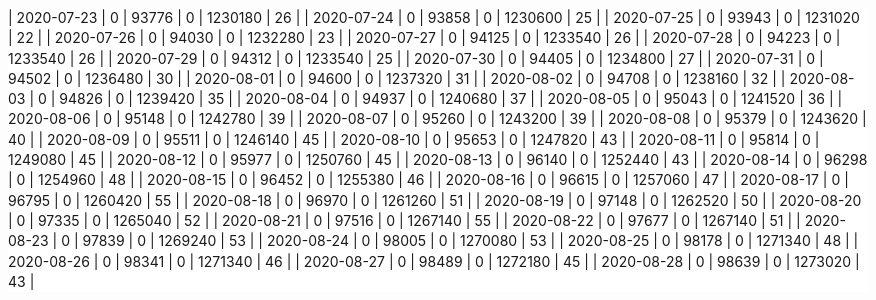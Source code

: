 | 2020-07-23 | 0 | 93776 | 0 | 1230180 | 26 |
| 2020-07-24 | 0 | 93858 | 0 | 1230600 | 25 |
| 2020-07-25 | 0 | 93943 | 0 | 1231020 | 22 |
| 2020-07-26 | 0 | 94030 | 0 | 1232280 | 23 |
| 2020-07-27 | 0 | 94125 | 0 | 1233540 | 26 |
| 2020-07-28 | 0 | 94223 | 0 | 1233540 | 26 |
| 2020-07-29 | 0 | 94312 | 0 | 1233540 | 25 |
| 2020-07-30 | 0 | 94405 | 0 | 1234800 | 27 |
| 2020-07-31 | 0 | 94502 | 0 | 1236480 | 30 |
| 2020-08-01 | 0 | 94600 | 0 | 1237320 | 31 |
| 2020-08-02 | 0 | 94708 | 0 | 1238160 | 32 |
| 2020-08-03 | 0 | 94826 | 0 | 1239420 | 35 |
| 2020-08-04 | 0 | 94937 | 0 | 1240680 | 37 |
| 2020-08-05 | 0 | 95043 | 0 | 1241520 | 36 |
| 2020-08-06 | 0 | 95148 | 0 | 1242780 | 39 |
| 2020-08-07 | 0 | 95260 | 0 | 1243200 | 39 |
| 2020-08-08 | 0 | 95379 | 0 | 1243620 | 40 |
| 2020-08-09 | 0 | 95511 | 0 | 1246140 | 45 |
| 2020-08-10 | 0 | 95653 | 0 | 1247820 | 43 |
| 2020-08-11 | 0 | 95814 | 0 | 1249080 | 45 |
| 2020-08-12 | 0 | 95977 | 0 | 1250760 | 45 |
| 2020-08-13 | 0 | 96140 | 0 | 1252440 | 43 |
| 2020-08-14 | 0 | 96298 | 0 | 1254960 | 48 |
| 2020-08-15 | 0 | 96452 | 0 | 1255380 | 46 |
| 2020-08-16 | 0 | 96615 | 0 | 1257060 | 47 |
| 2020-08-17 | 0 | 96795 | 0 | 1260420 | 55 |
| 2020-08-18 | 0 | 96970 | 0 | 1261260 | 51 |
| 2020-08-19 | 0 | 97148 | 0 | 1262520 | 50 |
| 2020-08-20 | 0 | 97335 | 0 | 1265040 | 52 |
| 2020-08-21 | 0 | 97516 | 0 | 1267140 | 55 |
| 2020-08-22 | 0 | 97677 | 0 | 1267140 | 51 |
| 2020-08-23 | 0 | 97839 | 0 | 1269240 | 53 |
| 2020-08-24 | 0 | 98005 | 0 | 1270080 | 53 |
| 2020-08-25 | 0 | 98178 | 0 | 1271340 | 48 |
| 2020-08-26 | 0 | 98341 | 0 | 1271340 | 46 |
| 2020-08-27 | 0 | 98489 | 0 | 1272180 | 45 |
| 2020-08-28 | 0 | 98639 | 0 | 1273020 | 43 |